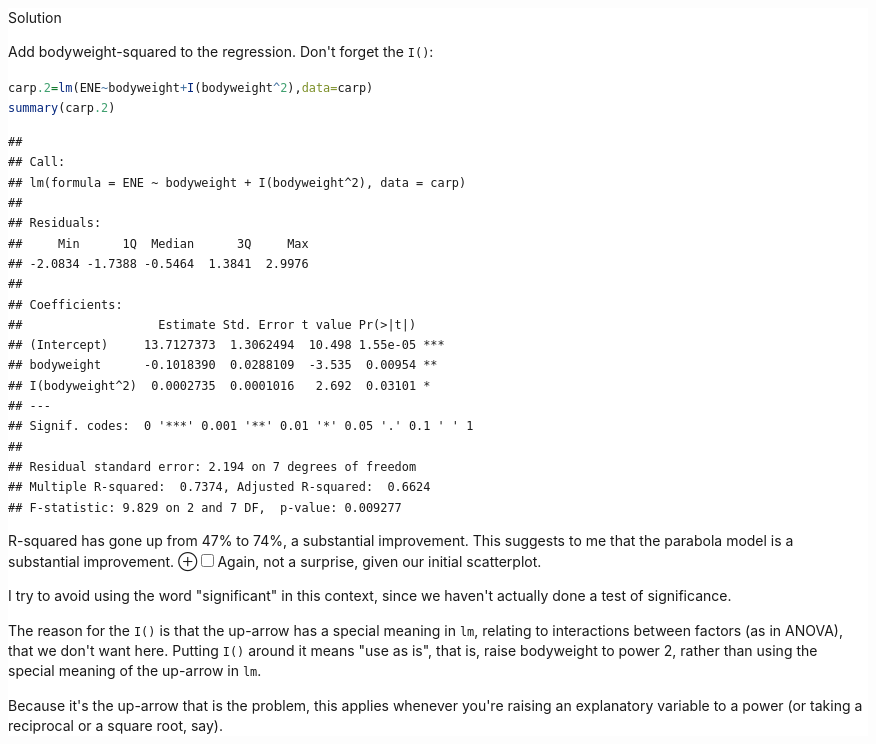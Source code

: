 
Solution


Add bodyweight-squared to
the regression. Don't forget the `I()`:

```r
carp.2=lm(ENE~bodyweight+I(bodyweight^2),data=carp)
summary(carp.2)
```

```
## 
## Call:
## lm(formula = ENE ~ bodyweight + I(bodyweight^2), data = carp)
## 
## Residuals:
##     Min      1Q  Median      3Q     Max 
## -2.0834 -1.7388 -0.5464  1.3841  2.9976 
## 
## Coefficients:
##                   Estimate Std. Error t value Pr(>|t|)    
## (Intercept)     13.7127373  1.3062494  10.498 1.55e-05 ***
## bodyweight      -0.1018390  0.0288109  -3.535  0.00954 ** 
## I(bodyweight^2)  0.0002735  0.0001016   2.692  0.03101 *  
## ---
## Signif. codes:  0 '***' 0.001 '**' 0.01 '*' 0.05 '.' 0.1 ' ' 1
## 
## Residual standard error: 2.194 on 7 degrees of freedom
## Multiple R-squared:  0.7374,	Adjusted R-squared:  0.6624 
## F-statistic: 9.829 on 2 and 7 DF,  p-value: 0.009277
```

 

R-squared has gone up from 47\% to 74\%, a substantial
improvement. This suggests to me that the parabola model is a
substantial improvement.
<label for="tufte-mn-" class="margin-toggle">&#8853;</label><input type="checkbox" id="tufte-mn-" class="margin-toggle"><span class="marginnote">Again, not a surprise, given our  initial scatterplot.</span> 

I try to avoid using the word "significant" in this context, since
we haven't actually done a test of significance.

The reason for the `I()` is that the up-arrow has a special
meaning in `lm`, relating to interactions between factors (as
in ANOVA), that we don't want here. Putting `I()` around it
means "use as is", that is, raise bodyweight to power 2, rather than
using the special meaning of the up-arrow in `lm`.

Because it's the up-arrow that is the problem, this applies whenever
you're raising an explanatory variable to a power (or taking a
reciprocal or a square root, say).


